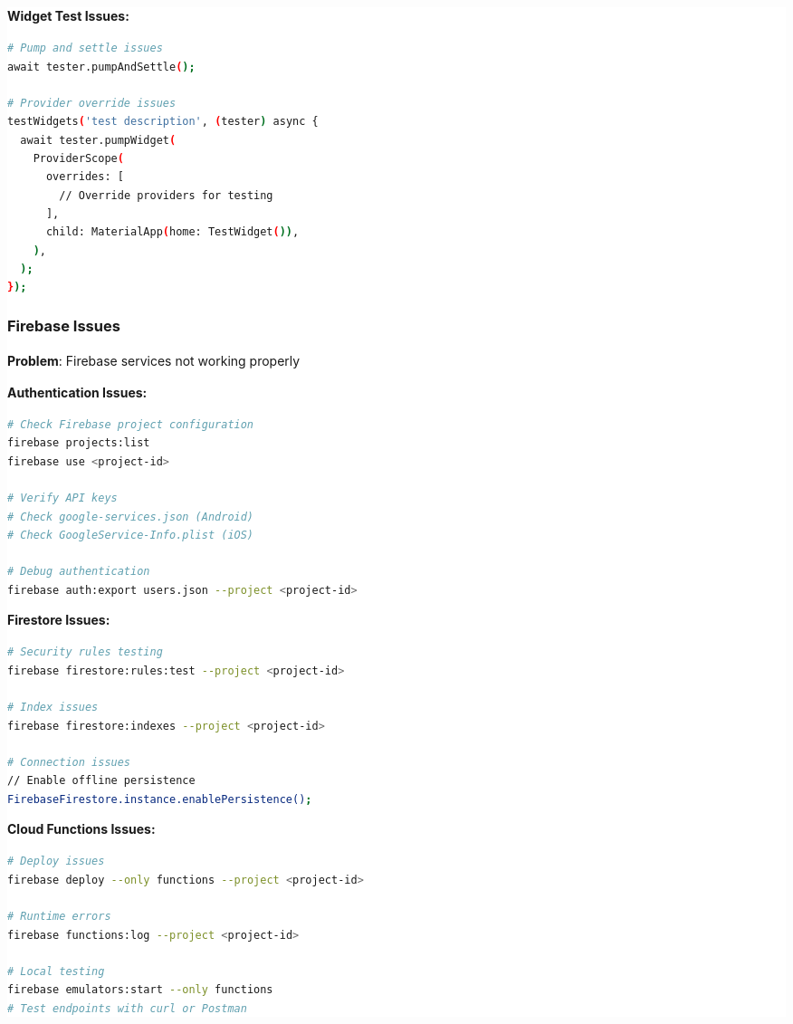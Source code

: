 **Widget Test Issues:**
```bash
# Pump and settle issues
await tester.pumpAndSettle();

# Provider override issues
testWidgets('test description', (tester) async {
  await tester.pumpWidget(
    ProviderScope(
      overrides: [
        // Override providers for testing
      ],
      child: MaterialApp(home: TestWidget()),
    ),
  );
});
```

### Firebase Issues

**Problem**: Firebase services not working properly

**Authentication Issues:**
```bash
# Check Firebase project configuration
firebase projects:list
firebase use <project-id>

# Verify API keys
# Check google-services.json (Android)
# Check GoogleService-Info.plist (iOS)

# Debug authentication
firebase auth:export users.json --project <project-id>
```

**Firestore Issues:**
```bash
# Security rules testing
firebase firestore:rules:test --project <project-id>

# Index issues
firebase firestore:indexes --project <project-id>

# Connection issues
// Enable offline persistence
FirebaseFirestore.instance.enablePersistence();
```

**Cloud Functions Issues:**
```bash
# Deploy issues
firebase deploy --only functions --project <project-id>

# Runtime errors
firebase functions:log --project <project-id>

# Local testing
firebase emulators:start --only functions
# Test endpoints with curl or Postman
```
